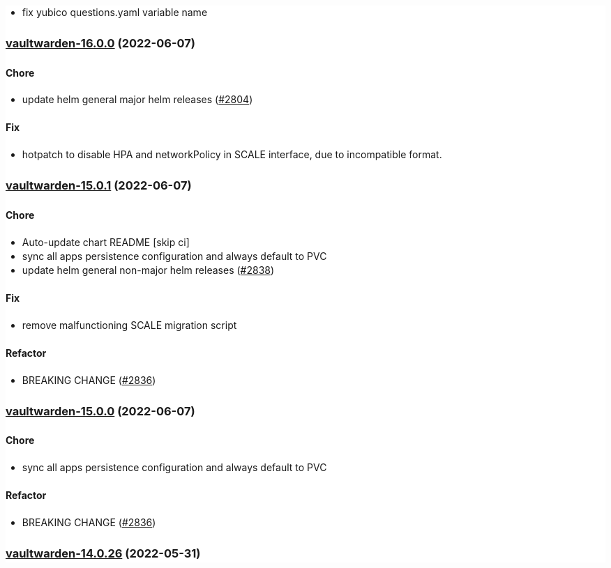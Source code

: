 * fix yubico questions.yaml variable name



<a name="vaultwarden-16.0.0"></a>
### [vaultwarden-16.0.0](https://github.com/truecharts/apps/compare/vaultwarden-15.0.1...vaultwarden-16.0.0) (2022-06-07)

#### Chore

* update helm general major helm releases ([#2804](https://github.com/truecharts/apps/issues/2804))

#### Fix

* hotpatch to disable HPA and networkPolicy in SCALE interface, due to incompatible format.



<a name="vaultwarden-15.0.1"></a>
### [vaultwarden-15.0.1](https://github.com/truecharts/apps/compare/vaultwarden-14.0.26...vaultwarden-15.0.1) (2022-06-07)

#### Chore

* Auto-update chart README [skip ci]
* sync all apps persistence configuration and always default to PVC
* update helm general non-major helm releases ([#2838](https://github.com/truecharts/apps/issues/2838))

#### Fix

* remove malfunctioning SCALE migration script

#### Refactor

* BREAKING CHANGE ([#2836](https://github.com/truecharts/apps/issues/2836))



<a name="vaultwarden-15.0.0"></a>
### [vaultwarden-15.0.0](https://github.com/truecharts/apps/compare/vaultwarden-14.0.26...vaultwarden-15.0.0) (2022-06-07)

#### Chore

* sync all apps persistence configuration and always default to PVC

#### Refactor

* BREAKING CHANGE ([#2836](https://github.com/truecharts/apps/issues/2836))



<a name="vaultwarden-14.0.26"></a>
### [vaultwarden-14.0.26](https://github.com/truecharts/apps/compare/vaultwarden-14.0.25...vaultwarden-14.0.26) (2022-05-31)
